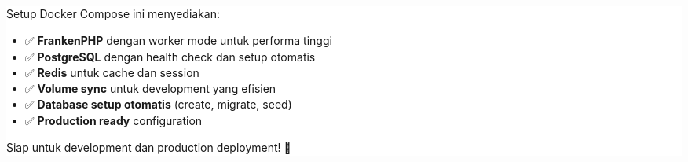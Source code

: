 Setup Docker Compose ini menyediakan:

- ✅ **FrankenPHP** dengan worker mode untuk performa tinggi
- ✅ **PostgreSQL** dengan health check dan setup otomatis
- ✅ **Redis** untuk cache dan session
- ✅ **Volume sync** untuk development yang efisien
- ✅ **Database setup otomatis** (create, migrate, seed)
- ✅ **Production ready** configuration

Siap untuk development dan production deployment! 🚀
